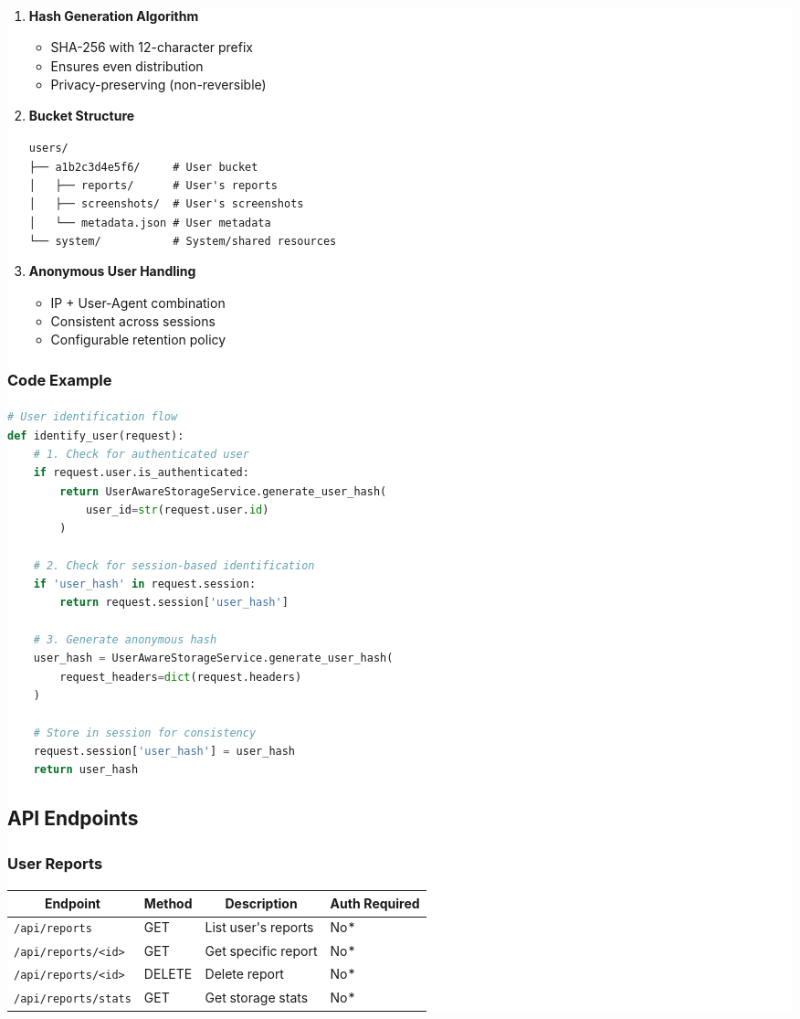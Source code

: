 1. **Hash Generation Algorithm**
   - SHA-256 with 12-character prefix
   - Ensures even distribution
   - Privacy-preserving (non-reversible)

2. **Bucket Structure**
   ```
   users/
   ├── a1b2c3d4e5f6/     # User bucket
   │   ├── reports/      # User's reports
   │   ├── screenshots/  # User's screenshots
   │   └── metadata.json # User metadata
   └── system/           # System/shared resources
   ```

3. **Anonymous User Handling**
   - IP + User-Agent combination
   - Consistent across sessions
   - Configurable retention policy

### Code Example

```python
# User identification flow
def identify_user(request):
    # 1. Check for authenticated user
    if request.user.is_authenticated:
        return UserAwareStorageService.generate_user_hash(
            user_id=str(request.user.id)
        )
    
    # 2. Check for session-based identification
    if 'user_hash' in request.session:
        return request.session['user_hash']
    
    # 3. Generate anonymous hash
    user_hash = UserAwareStorageService.generate_user_hash(
        request_headers=dict(request.headers)
    )
    
    # Store in session for consistency
    request.session['user_hash'] = user_hash
    return user_hash
```

## API Endpoints

### User Reports

| Endpoint | Method | Description | Auth Required |
|----------|--------|-------------|---------------|
| `/api/reports` | GET | List user's reports | No* |
| `/api/reports/<id>` | GET | Get specific report | No* |
| `/api/reports/<id>` | DELETE | Delete report | No* |
| `/api/reports/stats` | GET | Get storage stats | No* |
